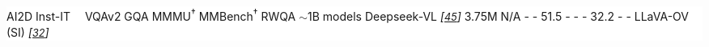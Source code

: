 </td>
<td class="ltx_td ltx_nopad_l ltx_nopad_r ltx_align_center" id="S3.T1.3.3.5" style="padding-left:1.2pt;padding-right:1.2pt;">AI2D</td>
<td class="ltx_td ltx_nopad_l ltx_nopad_r ltx_align_center" id="S3.T1.3.3.6" style="padding-left:1.2pt;padding-right:1.2pt;">Inst-IT</td>
<td class="ltx_td ltx_nopad_l ltx_nopad_r ltx_align_center" id="S3.T1.3.3.7" style="padding-left:1.2pt;padding-right:1.2pt;"> VQAv2</td>
<td class="ltx_td ltx_nopad_l ltx_nopad_r ltx_align_center" id="S3.T1.3.3.8" style="padding-left:1.2pt;padding-right:1.2pt;">GQA</td>
<td class="ltx_td ltx_nopad_l ltx_nopad_r ltx_align_center" id="S3.T1.2.2.2" style="padding-left:1.2pt;padding-right:1.2pt;">MMMU<sup class="ltx_sup" id="S3.T1.2.2.2.1">†</sup>
</td>
<td class="ltx_td ltx_nopad_l ltx_nopad_r ltx_align_center" id="S3.T1.3.3.3" style="padding-left:1.2pt;padding-right:1.2pt;">MMBench<sup class="ltx_sup" id="S3.T1.3.3.3.1">†</sup>
</td>
<td class="ltx_td ltx_nopad_l ltx_nopad_r ltx_align_center" id="S3.T1.3.3.9" style="padding-left:1.2pt;padding-right:1.2pt;">RWQA</td>
</tr>
<tr class="ltx_tr" id="S3.T1.4.4">
<td class="ltx_td ltx_nopad_l ltx_align_center ltx_border_t" colspan="12" id="S3.T1.4.4.1" style="padding-left:1.2pt;padding-right:1.2pt;">
<math alttext="\sim" class="ltx_Math" display="inline" id="S3.T1.4.4.1.m1.1"><semantics id="S3.T1.4.4.1.m1.1a"><mo id="S3.T1.4.4.1.m1.1.1" xref="S3.T1.4.4.1.m1.1.1.cmml">∼</mo><annotation-xml encoding="MathML-Content" id="S3.T1.4.4.1.m1.1b"><csymbol cd="latexml" id="S3.T1.4.4.1.m1.1.1.cmml" xref="S3.T1.4.4.1.m1.1.1">similar-to</csymbol></annotation-xml><annotation encoding="application/x-tex" id="S3.T1.4.4.1.m1.1c">\sim</annotation><annotation encoding="application/x-llamapun" id="S3.T1.4.4.1.m1.1d">∼</annotation></semantics></math><span class="ltx_text ltx_font_italic" id="S3.T1.4.4.1.1">1B models</span>
</td>
</tr>
<tr class="ltx_tr" id="S3.T1.5.7">
<td class="ltx_td ltx_nopad_l ltx_nopad_r ltx_align_left" id="S3.T1.5.7.1" style="padding-left:1.2pt;padding-right:1.2pt;">Deepseek-VL <cite class="ltx_cite ltx_citemacro_cite">[<a class="ltx_ref" href="https://arxiv.org/html/2503.18931v1#bib.bib45" title=""><span class="ltx_text" style="font-size:90%;">45</span></a>]</cite>
</td>
<td class="ltx_td ltx_nopad_l ltx_nopad_r ltx_align_center" id="S3.T1.5.7.2" style="padding-left:1.2pt;padding-right:1.2pt;">3.75M</td>
<td class="ltx_td ltx_nopad_l ltx_nopad_r ltx_align_center" id="S3.T1.5.7.3" style="padding-left:1.2pt;padding-right:1.2pt;">N/A</td>
<td class="ltx_td ltx_nopad_l ltx_nopad_r ltx_align_center" id="S3.T1.5.7.4" style="padding-left:1.2pt;padding-right:1.2pt;">-</td>
<td class="ltx_td ltx_nopad_l ltx_nopad_r ltx_align_center" id="S3.T1.5.7.5" style="padding-left:1.2pt;padding-right:1.2pt;">-</td>
<td class="ltx_td ltx_nopad_l ltx_nopad_r ltx_align_center" id="S3.T1.5.7.6" style="padding-left:1.2pt;padding-right:1.2pt;">51.5</td>
<td class="ltx_td ltx_nopad_l ltx_nopad_r ltx_align_center" id="S3.T1.5.7.7" style="padding-left:1.2pt;padding-right:1.2pt;">-</td>
<td class="ltx_td ltx_nopad_l ltx_nopad_r ltx_align_center" id="S3.T1.5.7.8" style="padding-left:1.2pt;padding-right:1.2pt;">-</td>
<td class="ltx_td ltx_nopad_l ltx_nopad_r ltx_align_center" id="S3.T1.5.7.9" style="padding-left:1.2pt;padding-right:1.2pt;">-</td>
<td class="ltx_td ltx_nopad_l ltx_nopad_r ltx_align_center" id="S3.T1.5.7.10" style="padding-left:1.2pt;padding-right:1.2pt;">32.2</td>
<td class="ltx_td ltx_nopad_l ltx_nopad_r ltx_align_center" id="S3.T1.5.7.11" style="padding-left:1.2pt;padding-right:1.2pt;">-</td>
<td class="ltx_td ltx_nopad_l ltx_nopad_r ltx_align_center" id="S3.T1.5.7.12" style="padding-left:1.2pt;padding-right:1.2pt;">-</td>
</tr>
<tr class="ltx_tr" id="S3.T1.5.8">
<td class="ltx_td ltx_nopad_l ltx_nopad_r ltx_align_left" id="S3.T1.5.8.1" style="padding-left:1.2pt;padding-right:1.2pt;">LLaVA-OV (SI) <cite class="ltx_cite ltx_citemacro_cite">[<a class="ltx_ref" href="https://arxiv.org/html/2503.18931v1#bib.bib32" title=""><span class="ltx_text" style="font-size:90%;">32</span></a>]</cite>